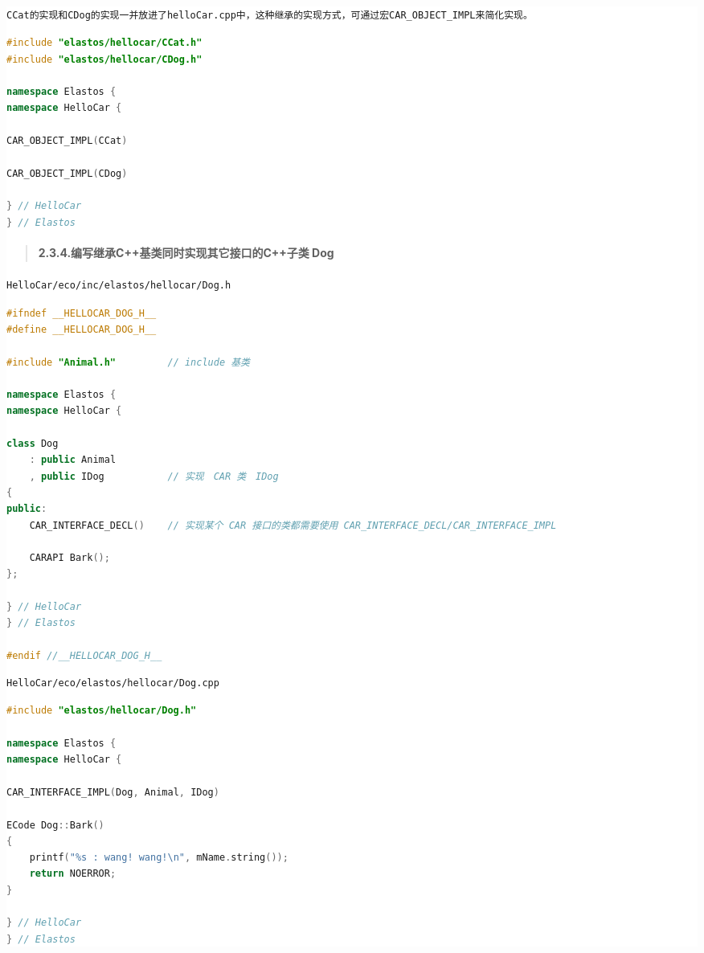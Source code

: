     CCat的实现和CDog的实现一并放进了helloCar.cpp中，这种继承的实现方式，可通过宏CAR_OBJECT_IMPL来简化实现。

``` cpp
#include "elastos/hellocar/CCat.h"
#include "elastos/hellocar/CDog.h"

namespace Elastos {
namespace HelloCar {

CAR_OBJECT_IMPL(CCat)

CAR_OBJECT_IMPL(CDog)

} // HelloCar
} // Elastos
```

> #### 2.3.4.编写继承C++基类同时实现其它接口的C++子类 Dog

    HelloCar/eco/inc/elastos/hellocar/Dog.h

``` cpp
#ifndef __HELLOCAR_DOG_H__
#define __HELLOCAR_DOG_H__

#include "Animal.h"         // include 基类

namespace Elastos {
namespace HelloCar {

class Dog
    : public Animal
    , public IDog           // 实现　CAR 类　IDog
{
public:
    CAR_INTERFACE_DECL()    // 实现某个 CAR 接口的类都需要使用 CAR_INTERFACE_DECL/CAR_INTERFACE_IMPL

    CARAPI Bark();
};

} // HelloCar
} // Elastos

#endif //__HELLOCAR_DOG_H__
```

    HelloCar/eco/elastos/hellocar/Dog.cpp

``` cpp
#include "elastos/hellocar/Dog.h"

namespace Elastos {
namespace HelloCar {

CAR_INTERFACE_IMPL(Dog, Animal, IDog)

ECode Dog::Bark()
{
    printf("%s : wang! wang!\n", mName.string());
    return NOERROR;
}

} // HelloCar
} // Elastos
```
